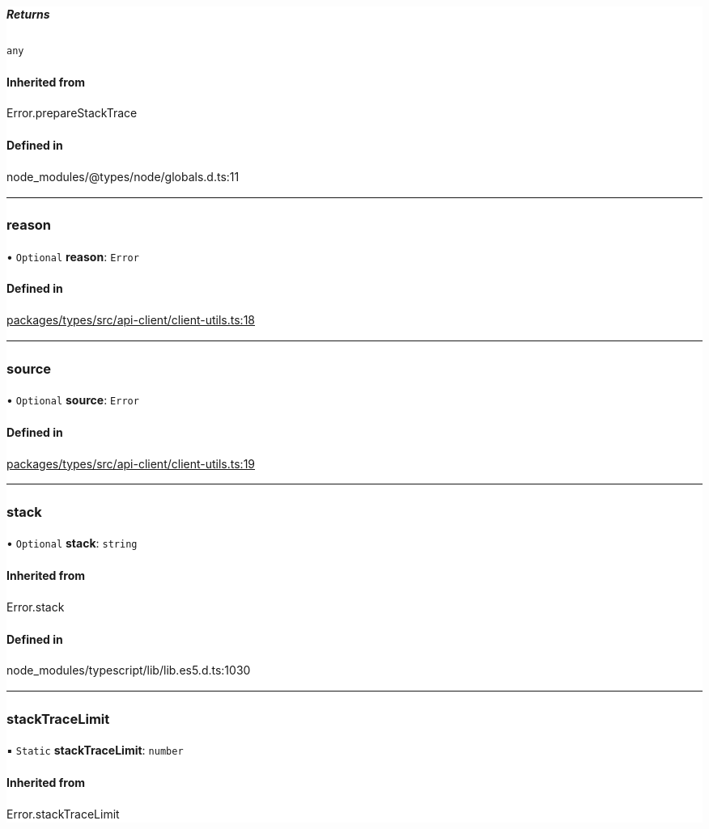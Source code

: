 ##### Returns

`any`

#### Inherited from

Error.prepareStackTrace

#### Defined in

node_modules/@types/node/globals.d.ts:11

___

### reason

• `Optional` **reason**: `Error`

#### Defined in

[packages/types/src/api-client/client-utils.ts:18](https://github.com/scramjetorg/transform-hub/blob/HEAD/packages/types/src/api-client/client-utils.ts#L18)

___

### source

• `Optional` **source**: `Error`

#### Defined in

[packages/types/src/api-client/client-utils.ts:19](https://github.com/scramjetorg/transform-hub/blob/HEAD/packages/types/src/api-client/client-utils.ts#L19)

___

### stack

• `Optional` **stack**: `string`

#### Inherited from

Error.stack

#### Defined in

node_modules/typescript/lib/lib.es5.d.ts:1030

___

### stackTraceLimit

▪ `Static` **stackTraceLimit**: `number`

#### Inherited from

Error.stackTraceLimit
